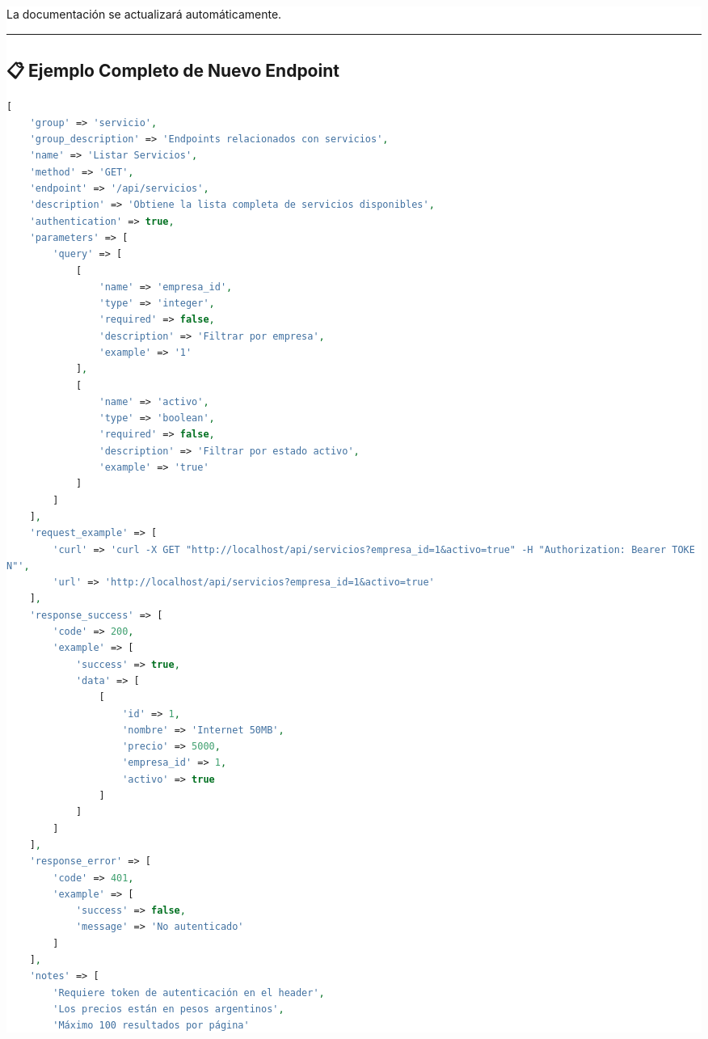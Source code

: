 La documentación se actualizará automáticamente.

---

## 📋 Ejemplo Completo de Nuevo Endpoint

```php
[
    'group' => 'servicio',
    'group_description' => 'Endpoints relacionados con servicios',
    'name' => 'Listar Servicios',
    'method' => 'GET',
    'endpoint' => '/api/servicios',
    'description' => 'Obtiene la lista completa de servicios disponibles',
    'authentication' => true,
    'parameters' => [
        'query' => [
            [
                'name' => 'empresa_id',
                'type' => 'integer',
                'required' => false,
                'description' => 'Filtrar por empresa',
                'example' => '1'
            ],
            [
                'name' => 'activo',
                'type' => 'boolean',
                'required' => false,
                'description' => 'Filtrar por estado activo',
                'example' => 'true'
            ]
        ]
    ],
    'request_example' => [
        'curl' => 'curl -X GET "http://localhost/api/servicios?empresa_id=1&activo=true" -H "Authorization: Bearer TOKEN"',
        'url' => 'http://localhost/api/servicios?empresa_id=1&activo=true'
    ],
    'response_success' => [
        'code' => 200,
        'example' => [
            'success' => true,
            'data' => [
                [
                    'id' => 1,
                    'nombre' => 'Internet 50MB',
                    'precio' => 5000,
                    'empresa_id' => 1,
                    'activo' => true
                ]
            ]
        ]
    ],
    'response_error' => [
        'code' => 401,
        'example' => [
            'success' => false,
            'message' => 'No autenticado'
        ]
    ],
    'notes' => [
        'Requiere token de autenticación en el header',
        'Los precios están en pesos argentinos',
        'Máximo 100 resultados por página'
```